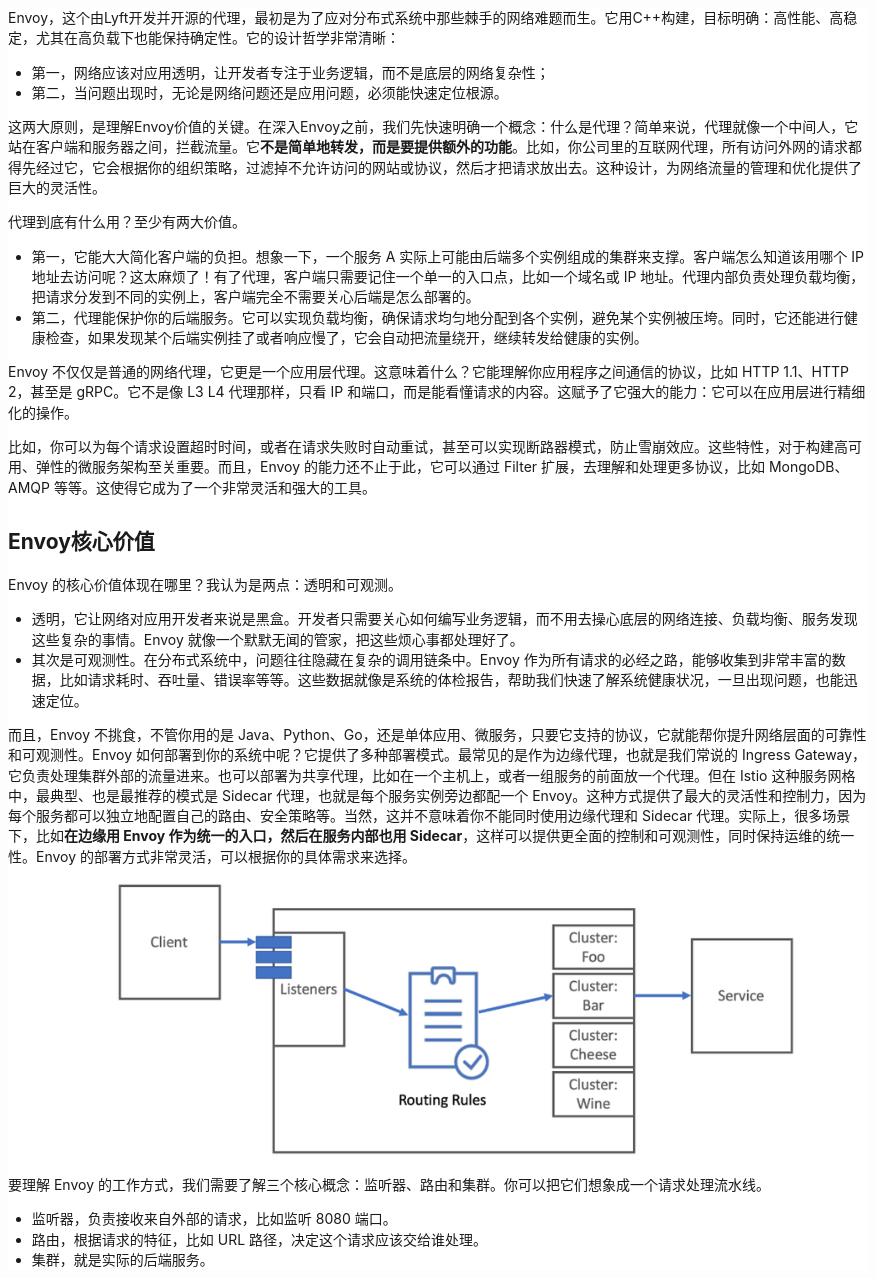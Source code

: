 Envoy，这个由Lyft开发并开源的代理，最初是为了应对分布式系统中那些棘手的网络难题而生。它用C++构建，目标明确：高性能、高稳定，尤其在高负载下也能保持确定性。它的设计哲学非常清晰：

- 第一，网络应该对应用透明，让开发者专注于业务逻辑，而不是底层的网络复杂性；
- 第二，当问题出现时，无论是网络问题还是应用问题，必须能快速定位根源。

这两大原则，是理解Envoy价值的关键。在深入Envoy之前，我们先快速明确一个概念：什么是代理？简单来说，代理就像一个中间人，它站在客户端和服务器之间，拦截流量。它**不是简单地转发，而是要提供额外的功能**。比如，你公司里的互联网代理，所有访问外网的请求都得先经过它，它会根据你的组织策略，过滤掉不允许访问的网站或协议，然后才把请求放出去。这种设计，为网络流量的管理和优化提供了巨大的灵活性。

代理到底有什么用？至少有两大价值。

- 第一，它能大大简化客户端的负担。想象一下，一个服务 A 实际上可能由后端多个实例组成的集群来支撑。客户端怎么知道该用哪个 IP 地址去访问呢？这太麻烦了！有了代理，客户端只需要记住一个单一的入口点，比如一个域名或 IP 地址。代理内部负责处理负载均衡，把请求分发到不同的实例上，客户端完全不需要关心后端是怎么部署的。
- 第二，代理能保护你的后端服务。它可以实现负载均衡，确保请求均匀地分配到各个实例，避免某个实例被压垮。同时，它还能进行健康检查，如果发现某个后端实例挂了或者响应慢了，它会自动把流量绕开，继续转发给健康的实例。

Envoy 不仅仅是普通的网络代理，它更是一个应用层代理。这意味着什么？它能理解你应用程序之间通信的协议，比如 HTTP 1.1、HTTP 2，甚至是 gRPC。它不是像 L3 L4 代理那样，只看 IP 和端口，而是能看懂请求的内容。这赋予了它强大的能力：它可以在应用层进行精细化的操作。

比如，你可以为每个请求设置超时时间，或者在请求失败时自动重试，甚至可以实现断路器模式，防止雪崩效应。这些特性，对于构建高可用、弹性的微服务架构至关重要。而且，Envoy 的能力还不止于此，它可以通过 Filter 扩展，去理解和处理更多协议，比如 MongoDB、AMQP 等等。这使得它成为了一个非常灵活和强大的工具。

## Envoy核心价值

Envoy 的核心价值体现在哪里？我认为是两点：透明和可观测。

- 透明，它让网络对应用开发者来说是黑盒。开发者只需要关心如何编写业务逻辑，而不用去操心底层的网络连接、负载均衡、服务发现这些复杂的事情。Envoy 就像一个默默无闻的管家，把这些烦心事都处理好了。
- 其次是可观测性。在分布式系统中，问题往往隐藏在复杂的调用链条中。Envoy 作为所有请求的必经之路，能够收集到非常丰富的数据，比如请求耗时、吞吐量、错误率等等。这些数据就像是系统的体检报告，帮助我们快速了解系统健康状况，一旦出现问题，也能迅速定位。

而且，Envoy 不挑食，不管你用的是 Java、Python、Go，还是单体应用、微服务，只要它支持的协议，它就能帮你提升网络层面的可靠性和可观测性。Envoy 如何部署到你的系统中呢？它提供了多种部署模式。最常见的是作为边缘代理，也就是我们常说的 Ingress Gateway，它负责处理集群外部的流量进来。也可以部署为共享代理，比如在一个主机上，或者一组服务的前面放一个代理。但在 Istio 这种服务网格中，最典型、也是最推荐的模式是 Sidecar 代理，也就是每个服务实例旁边都配一个 Envoy。这种方式提供了最大的灵活性和控制力，因为每个服务都可以独立地配置自己的路由、安全策略等。当然，这并不意味着你不能同时使用边缘代理和 Sidecar 代理。实际上，很多场景下，比如**在边缘用 Envoy 作为统一的入口，然后在服务内部也用 Sidecar**，这样可以提供更全面的控制和可观测性，同时保持运维的统一性。Envoy 的部署方式非常灵活，可以根据你的具体需求来选择。

![image-20250505221459231](assets/image-20250505221459231.png)

要理解 Envoy 的工作方式，我们需要了解三个核心概念：监听器、路由和集群。你可以把它们想象成一个请求处理流水线。

- 监听器，负责接收来自外部的请求，比如监听 8080 端口。
- 路由，根据请求的特征，比如 URL 路径，决定这个请求应该交给谁处理。
- 集群，就是实际的后端服务。
